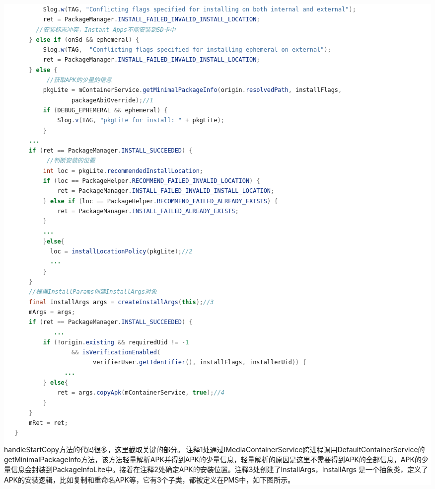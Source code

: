 ```java
           Slog.w(TAG, "Conflicting flags specified for installing on both internal and external");
           ret = PackageManager.INSTALL_FAILED_INVALID_INSTALL_LOCATION;
         //安装标志冲突，Instant Apps不能安装到SD卡中
       } else if (onSd && ephemeral) {
           Slog.w(TAG,  "Conflicting flags specified for installing ephemeral on external");
           ret = PackageManager.INSTALL_FAILED_INVALID_INSTALL_LOCATION;
       } else {
            //获取APK的少量的信息
           pkgLite = mContainerService.getMinimalPackageInfo(origin.resolvedPath, installFlags,
                   packageAbiOverride);//1
           if (DEBUG_EPHEMERAL && ephemeral) {
               Slog.v(TAG, "pkgLite for install: " + pkgLite);
           }
       ...
       if (ret == PackageManager.INSTALL_SUCCEEDED) {
            //判断安装的位置
           int loc = pkgLite.recommendedInstallLocation;
           if (loc == PackageHelper.RECOMMEND_FAILED_INVALID_LOCATION) {
               ret = PackageManager.INSTALL_FAILED_INVALID_INSTALL_LOCATION;
           } else if (loc == PackageHelper.RECOMMEND_FAILED_ALREADY_EXISTS) {
               ret = PackageManager.INSTALL_FAILED_ALREADY_EXISTS;
           } 
           ...
           }else{
             loc = installLocationPolicy(pkgLite);//2
             ...
           }
       }
       //根据InstallParams创建InstallArgs对象
       final InstallArgs args = createInstallArgs(this);//3
       mArgs = args;
       if (ret == PackageManager.INSTALL_SUCCEEDED) {
              ...
           if (!origin.existing && requiredUid != -1
                   && isVerificationEnabled(
                         verifierUser.getIdentifier(), installFlags, installerUid)) {
                 ...
           } else{
               ret = args.copyApk(mContainerService, true);//4
           }
       }
       mRet = ret;
   }
```
handleStartCopy方法的代码很多，这里截取关键的部分。
注释1处通过IMediaContainerService跨进程调用DefaultContainerService的getMinimalPackageInfo方法，该方法轻量解析APK并得到APK的少量信息，轻量解析的原因是这里不需要得到APK的全部信息，APK的少量信息会封装到PackageInfoLite中。接着在注释2处确定APK的安装位置。注释3处创建了InstallArgs，InstallArgs 是一个抽象类，定义了APK的安装逻辑，比如复制和重命名APK等，它有3个子类，都被定义在PMS中，如下图所示。
